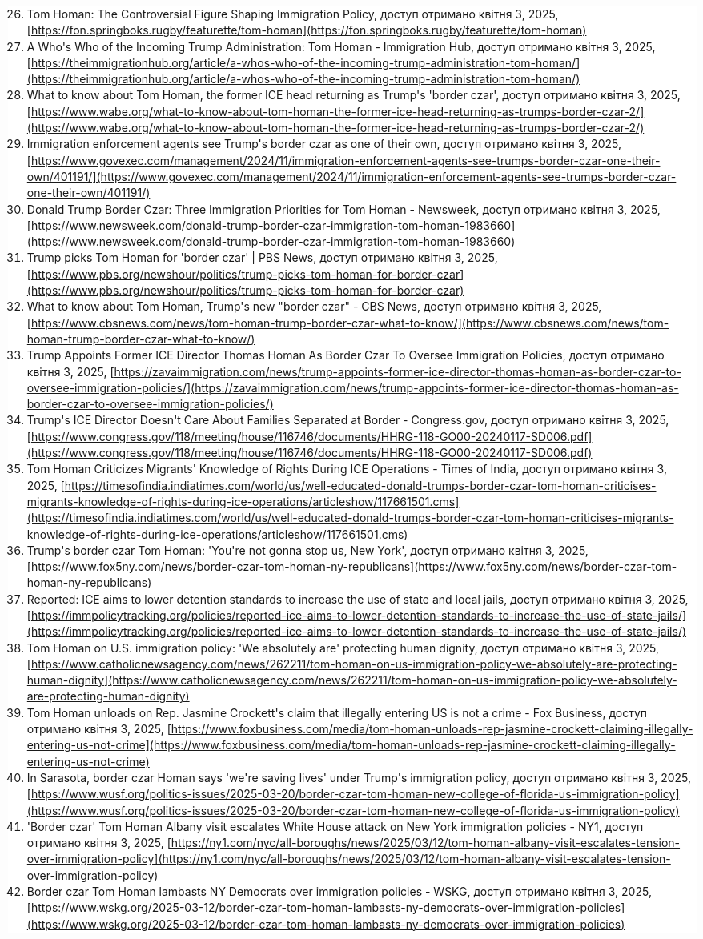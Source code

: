 26. Tom Homan: The Controversial Figure Shaping Immigration Policy, доступ отримано квітня 3, 2025, [https://fon.springboks.rugby/featurette/tom-homan](https://fon.springboks.rugby/featurette/tom-homan)
27. A Who's Who of the Incoming Trump Administration: Tom Homan - Immigration Hub, доступ отримано квітня 3, 2025, [https://theimmigrationhub.org/article/a-whos-who-of-the-incoming-trump-administration-tom-homan/](https://theimmigrationhub.org/article/a-whos-who-of-the-incoming-trump-administration-tom-homan/)
28. What to know about Tom Homan, the former ICE head returning as Trump's 'border czar', доступ отримано квітня 3, 2025, [https://www.wabe.org/what-to-know-about-tom-homan-the-former-ice-head-returning-as-trumps-border-czar-2/](https://www.wabe.org/what-to-know-about-tom-homan-the-former-ice-head-returning-as-trumps-border-czar-2/)
29. Immigration enforcement agents see Trump's border czar as one of their own, доступ отримано квітня 3, 2025, [https://www.govexec.com/management/2024/11/immigration-enforcement-agents-see-trumps-border-czar-one-their-own/401191/](https://www.govexec.com/management/2024/11/immigration-enforcement-agents-see-trumps-border-czar-one-their-own/401191/)
30. Donald Trump Border Czar: Three Immigration Priorities for Tom Homan - Newsweek, доступ отримано квітня 3, 2025, [https://www.newsweek.com/donald-trump-border-czar-immigration-tom-homan-1983660](https://www.newsweek.com/donald-trump-border-czar-immigration-tom-homan-1983660)
31. Trump picks Tom Homan for 'border czar' | PBS News, доступ отримано квітня 3, 2025, [https://www.pbs.org/newshour/politics/trump-picks-tom-homan-for-border-czar](https://www.pbs.org/newshour/politics/trump-picks-tom-homan-for-border-czar)
32. What to know about Tom Homan, Trump's new "border czar" - CBS News, доступ отримано квітня 3, 2025, [https://www.cbsnews.com/news/tom-homan-trump-border-czar-what-to-know/](https://www.cbsnews.com/news/tom-homan-trump-border-czar-what-to-know/)
33. Trump Appoints Former ICE Director Thomas Homan As Border Czar To Oversee Immigration Policies, доступ отримано квітня 3, 2025, [https://zavaimmigration.com/news/trump-appoints-former-ice-director-thomas-homan-as-border-czar-to-oversee-immigration-policies/](https://zavaimmigration.com/news/trump-appoints-former-ice-director-thomas-homan-as-border-czar-to-oversee-immigration-policies/)
34. Trump's ICE Director Doesn't Care About Families Separated at Border - Congress.gov, доступ отримано квітня 3, 2025, [https://www.congress.gov/118/meeting/house/116746/documents/HHRG-118-GO00-20240117-SD006.pdf](https://www.congress.gov/118/meeting/house/116746/documents/HHRG-118-GO00-20240117-SD006.pdf)
35. Tom Homan Criticizes Migrants' Knowledge of Rights During ICE Operations - Times of India, доступ отримано квітня 3, 2025, [https://timesofindia.indiatimes.com/world/us/well-educated-donald-trumps-border-czar-tom-homan-criticises-migrants-knowledge-of-rights-during-ice-operations/articleshow/117661501.cms](https://timesofindia.indiatimes.com/world/us/well-educated-donald-trumps-border-czar-tom-homan-criticises-migrants-knowledge-of-rights-during-ice-operations/articleshow/117661501.cms)
36. Trump's border czar Tom Homan: 'You're not gonna stop us, New York', доступ отримано квітня 3, 2025, [https://www.fox5ny.com/news/border-czar-tom-homan-ny-republicans](https://www.fox5ny.com/news/border-czar-tom-homan-ny-republicans)
37. Reported: ICE aims to lower detention standards to increase the use of state and local jails, доступ отримано квітня 3, 2025, [https://immpolicytracking.org/policies/reported-ice-aims-to-lower-detention-standards-to-increase-the-use-of-state-jails/](https://immpolicytracking.org/policies/reported-ice-aims-to-lower-detention-standards-to-increase-the-use-of-state-jails/)
38. Tom Homan on U.S. immigration policy: 'We absolutely are' protecting human dignity, доступ отримано квітня 3, 2025, [https://www.catholicnewsagency.com/news/262211/tom-homan-on-us-immigration-policy-we-absolutely-are-protecting-human-dignity](https://www.catholicnewsagency.com/news/262211/tom-homan-on-us-immigration-policy-we-absolutely-are-protecting-human-dignity)
39. Tom Homan unloads on Rep. Jasmine Crockett's claim that illegally entering US is not a crime - Fox Business, доступ отримано квітня 3, 2025, [https://www.foxbusiness.com/media/tom-homan-unloads-rep-jasmine-crockett-claiming-illegally-entering-us-not-crime](https://www.foxbusiness.com/media/tom-homan-unloads-rep-jasmine-crockett-claiming-illegally-entering-us-not-crime)
40. In Sarasota, border czar Homan says 'we're saving lives' under Trump's immigration policy, доступ отримано квітня 3, 2025, [https://www.wusf.org/politics-issues/2025-03-20/border-czar-tom-homan-new-college-of-florida-us-immigration-policy](https://www.wusf.org/politics-issues/2025-03-20/border-czar-tom-homan-new-college-of-florida-us-immigration-policy)
41. 'Border czar' Tom Homan Albany visit escalates White House attack on New York immigration policies - NY1, доступ отримано квітня 3, 2025, [https://ny1.com/nyc/all-boroughs/news/2025/03/12/tom-homan-albany-visit-escalates-tension-over-immigration-policy](https://ny1.com/nyc/all-boroughs/news/2025/03/12/tom-homan-albany-visit-escalates-tension-over-immigration-policy)
42. Border czar Tom Homan lambasts NY Democrats over immigration policies - WSKG, доступ отримано квітня 3, 2025, [https://www.wskg.org/2025-03-12/border-czar-tom-homan-lambasts-ny-democrats-over-immigration-policies](https://www.wskg.org/2025-03-12/border-czar-tom-homan-lambasts-ny-democrats-over-immigration-policies)